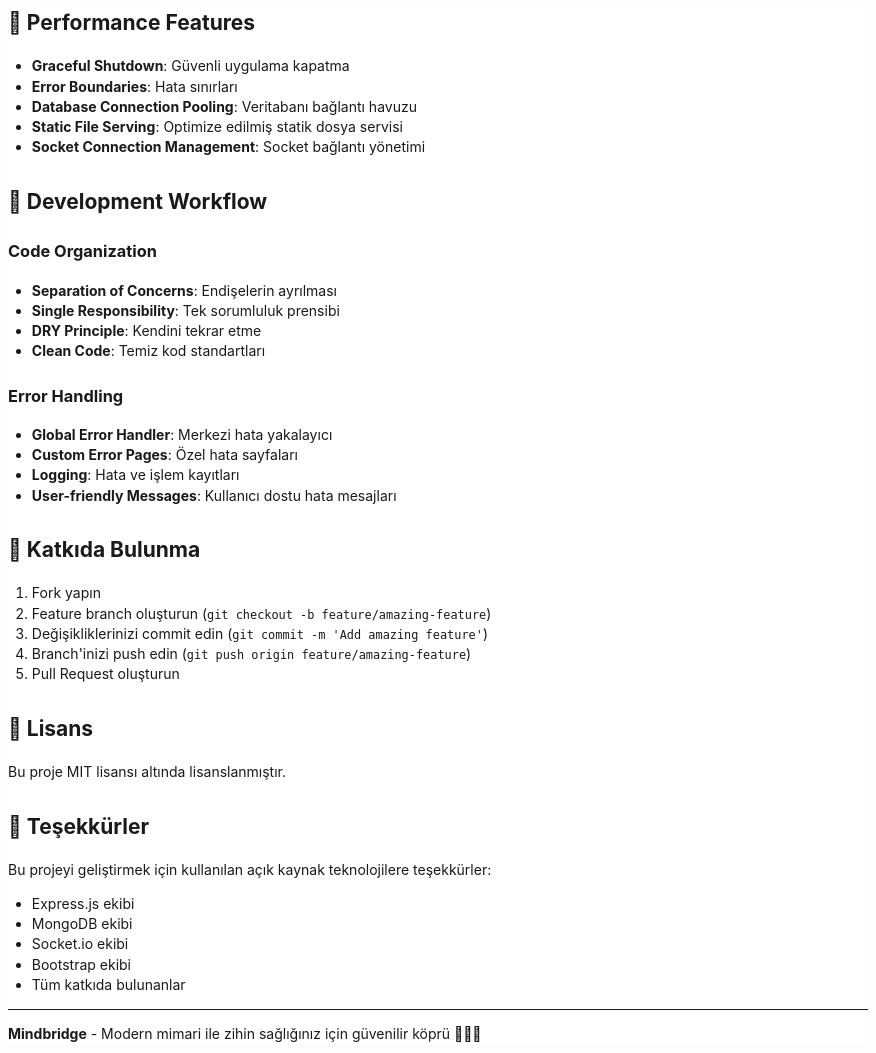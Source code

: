 ## 🚦 Performance Features

- **Graceful Shutdown**: Güvenli uygulama kapatma
- **Error Boundaries**: Hata sınırları
- **Database Connection Pooling**: Veritabanı bağlantı havuzu
- **Static File Serving**: Optimize edilmiş statik dosya servisi
- **Socket Connection Management**: Socket bağlantı yönetimi

## 🔄 Development Workflow

### Code Organization
- **Separation of Concerns**: Endişelerin ayrılması
- **Single Responsibility**: Tek sorumluluk prensibi
- **DRY Principle**: Kendini tekrar etme
- **Clean Code**: Temiz kod standartları

### Error Handling
- **Global Error Handler**: Merkezi hata yakalayıcı
- **Custom Error Pages**: Özel hata sayfaları
- **Logging**: Hata ve işlem kayıtları
- **User-friendly Messages**: Kullanıcı dostu hata mesajları

## 🤝 Katkıda Bulunma

1. Fork yapın
2. Feature branch oluşturun (`git checkout -b feature/amazing-feature`)
3. Değişikliklerinizi commit edin (`git commit -m 'Add amazing feature'`)
4. Branch'inizi push edin (`git push origin feature/amazing-feature`)
5. Pull Request oluşturun

## 📄 Lisans

Bu proje MIT lisansı altında lisanslanmıştır.


## 🙏 Teşekkürler

Bu projeyi geliştirmek için kullanılan açık kaynak teknolojilere teşekkürler:
- Express.js ekibi
- MongoDB ekibi
- Socket.io ekibi
- Bootstrap ekibi
- Tüm katkıda bulunanlar

---

**Mindbridge** - Modern mimari ile zihin sağlığınız için güvenilir köprü 🧠💙✨ 
